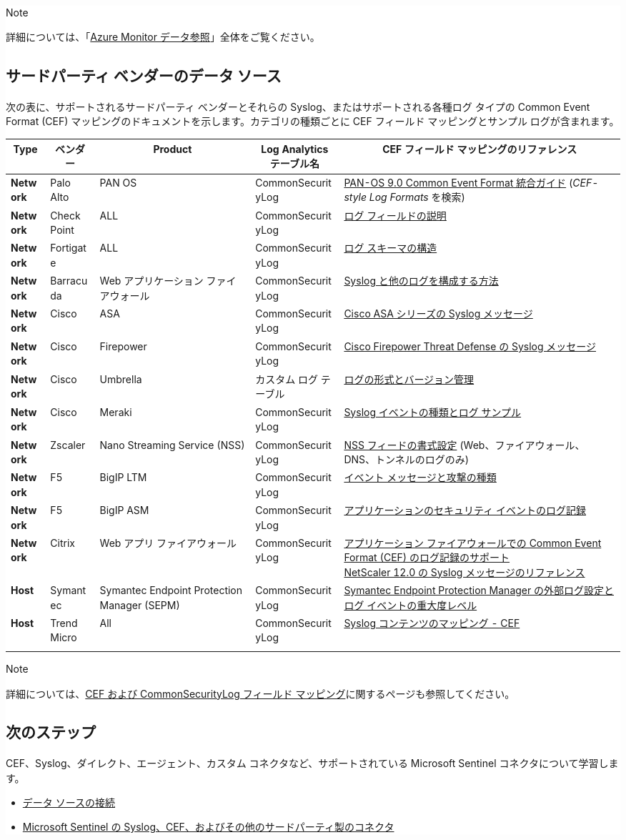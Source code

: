 > [!NOTE]
> 詳細については、「[Azure Monitor データ参照](/azure/azure-monitor/reference/)」全体をご覧ください。
>
## <a name="3rd-party-vendor-data-sources"></a>サードパーティ ベンダーのデータ ソース

次の表に、サポートされるサードパーティ ベンダーとそれらの Syslog、またはサポートされる各種ログ タイプの Common Event Format (CEF) マッピングのドキュメントを示します。カテゴリの種類ごとに CEF フィールド マッピングとサンプル ログが含まれます。

| Type |    ベンダー |    Product | Log Analytics テーブル名 | CEF フィールド マッピングのリファレンス  |
| ----- | ----- | ----- | ----- |----- |
| **Network** | Palo Alto   | PAN OS    | CommonSecurityLog |   [PAN-OS 9.0 Common Event Format 統合ガイド](https://docs.paloaltonetworks.com/content/dam/techdocs/en_US/pdf/cef/pan-os-90-cef-configuration-guide.pdf) (*CEF- style Log Formats* を検索) |
| **Network** | Check Point  |ALL   | CommonSecurityLog | [ログ フィールドの説明](https://supportcenter.checkpoint.com/supportcenter/portal?eventSubmit_doGoviewsolutiondetails=&solutionid=sk109795)       |
| **Network** | Fortigate   | ALL   | CommonSecurityLog | [ログ スキーマの構造](https://docs.fortinet.com/document/fortigate/6.2.3/fortios-log-message-reference/738142/log-schema-structure)         |
| **Network** | Barracuda | Web アプリケーション ファイアウォール |  CommonSecurityLog   | [Syslog と他のログを構成する方法](https://campus.barracuda.com/product/webapplicationfirewall/doc/4259935/how-to-configure-syslog-and-other-logs/)  |
| **Network** | Cisco | ASA | CommonSecurityLog | [Cisco ASA シリーズの Syslog メッセージ](https://www.cisco.com/c/en/us/td/docs/security/asa/syslog/b_syslog/about.html)    |
| **Network** | Cisco | Firepower   | CommonSecurityLog | [Cisco Firepower Threat Defense の Syslog メッセージ](https://www.cisco.com/c/en/us/td/docs/security/firepower/Syslogs/b_fptd_syslog_guide.html)    |
| **Network** | Cisco   | Umbrella  | カスタム ログ テーブル  | [ログの形式とバージョン管理](https://docs.umbrella.com/deployment-umbrella/docs/log-formats-and-versioning)   |
| **Network**   | Cisco | Meraki    | CommonSecurityLog |   [Syslog イベントの種類とログ サンプル](https://documentation.meraki.com/zGeneral_Administration/Monitoring_and_Reporting/Syslog_Event_Types_and_Log_Samples)    |
| **Network**   | Zscaler | Nano Streaming Service (NSS)|   CommonSecurityLog | [NSS フィードの書式設定](https://help.zscaler.com/zia/documentation-knowledgebase/analytics/nss/nss-feeds/formatting-nss-feeds) (Web、ファイアウォール、DNS、トンネルのログのみ) |
| **Network**   |F5 | BigIP LTM|    CommonSecurityLog|  [イベント メッセージと攻撃の種類](https://techdocs.f5.com/kb/en-us/products/big-ip_ltm/manuals/product/bigip-external-monitoring-implementations-13-0-0/15.html)  |
| **Network** | F5  | BigIP ASM|    CommonSecurityLog|  [アプリケーションのセキュリティ イベントのログ記録](https://techdocs.f5.com/kb/en-us/products/big-ip_asm/manuals/product/asm-implementations-13-1-0/14.html)                                                           |
| **Network** | Citrix  |Web アプリ ファイアウォール   | CommonSecurityLog|    [アプリケーション ファイアウォールでの Common Event Format (CEF) のログ記録のサポート](https://support.citrix.com/article/CTX136146) <br>  [NetScaler 12.0 の Syslog メッセージのリファレンス](https://developer-docs.citrix.com/projects/netscaler-syslog-message-reference/en/12.0/)   |
|**Host** |Symantec | Symantec Endpoint Protection Manager (SEPM) | CommonSecurityLog|[Symantec Endpoint Protection Manager の外部ログ設定とログ イベントの重大度レベル](https://support.symantec.com/us/en/article.tech171741.html)|
|**Host** |Trend Micro |All |CommonSecurityLog | [Syslog コンテンツのマッピング - CEF](https://docs.trendmicro.com/en-us/enterprise/control-manager-70/appendices/syslog-mapping-cef.aspx) |
| | | | | |

> [!NOTE]
> 詳細については、[CEF および CommonSecurityLog フィールド マッピング](cef-name-mapping.md)に関するページも参照してください。
> 
## <a name="next-steps"></a>次のステップ

CEF、Syslog、ダイレクト、エージェント、カスタム コネクタなど、サポートされている Microsoft Sentinel コネクタについて学習します。

- [データ ソースの接続](connect-data-sources.md)

- [Microsoft Sentinel の Syslog、CEF、およびその他のサードパーティ製のコネクタ](https://techcommunity.microsoft.com/t5/azure-sentinel/azure-sentinel-syslog-cef-and-other-3rd-party-connectors-grand/ba-p/803891)
